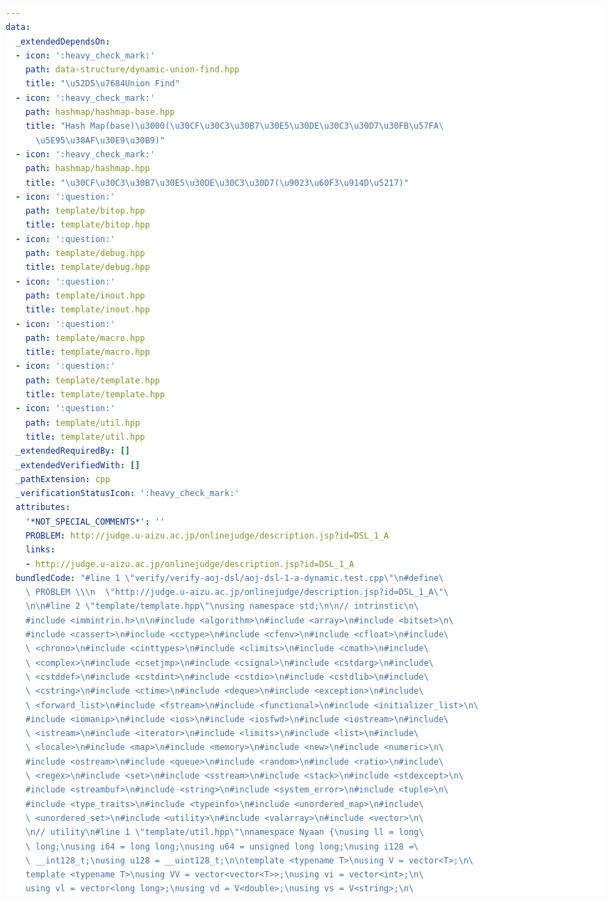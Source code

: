 ```yaml
---
data:
  _extendedDependsOn:
  - icon: ':heavy_check_mark:'
    path: data-structure/dynamic-union-find.hpp
    title: "\u52D5\u7684Union Find"
  - icon: ':heavy_check_mark:'
    path: hashmap/hashmap-base.hpp
    title: "Hash Map(base)\u3000(\u30CF\u30C3\u30B7\u30E5\u30DE\u30C3\u30D7\u30FB\u57FA\
      \u5E95\u30AF\u30E9\u30B9)"
  - icon: ':heavy_check_mark:'
    path: hashmap/hashmap.hpp
    title: "\u30CF\u30C3\u30B7\u30E5\u30DE\u30C3\u30D7(\u9023\u60F3\u914D\u5217)"
  - icon: ':question:'
    path: template/bitop.hpp
    title: template/bitop.hpp
  - icon: ':question:'
    path: template/debug.hpp
    title: template/debug.hpp
  - icon: ':question:'
    path: template/inout.hpp
    title: template/inout.hpp
  - icon: ':question:'
    path: template/macro.hpp
    title: template/macro.hpp
  - icon: ':question:'
    path: template/template.hpp
    title: template/template.hpp
  - icon: ':question:'
    path: template/util.hpp
    title: template/util.hpp
  _extendedRequiredBy: []
  _extendedVerifiedWith: []
  _pathExtension: cpp
  _verificationStatusIcon: ':heavy_check_mark:'
  attributes:
    '*NOT_SPECIAL_COMMENTS*': ''
    PROBLEM: http://judge.u-aizu.ac.jp/onlinejudge/description.jsp?id=DSL_1_A
    links:
    - http://judge.u-aizu.ac.jp/onlinejudge/description.jsp?id=DSL_1_A
  bundledCode: "#line 1 \"verify/verify-aoj-dsl/aoj-dsl-1-a-dynamic.test.cpp\"\n#define\
    \ PROBLEM \\\n  \"http://judge.u-aizu.ac.jp/onlinejudge/description.jsp?id=DSL_1_A\"\
    \n\n#line 2 \"template/template.hpp\"\nusing namespace std;\n\n// intrinstic\n\
    #include <immintrin.h>\n\n#include <algorithm>\n#include <array>\n#include <bitset>\n\
    #include <cassert>\n#include <cctype>\n#include <cfenv>\n#include <cfloat>\n#include\
    \ <chrono>\n#include <cinttypes>\n#include <climits>\n#include <cmath>\n#include\
    \ <complex>\n#include <csetjmp>\n#include <csignal>\n#include <cstdarg>\n#include\
    \ <cstddef>\n#include <cstdint>\n#include <cstdio>\n#include <cstdlib>\n#include\
    \ <cstring>\n#include <ctime>\n#include <deque>\n#include <exception>\n#include\
    \ <forward_list>\n#include <fstream>\n#include <functional>\n#include <initializer_list>\n\
    #include <iomanip>\n#include <ios>\n#include <iosfwd>\n#include <iostream>\n#include\
    \ <istream>\n#include <iterator>\n#include <limits>\n#include <list>\n#include\
    \ <locale>\n#include <map>\n#include <memory>\n#include <new>\n#include <numeric>\n\
    #include <ostream>\n#include <queue>\n#include <random>\n#include <ratio>\n#include\
    \ <regex>\n#include <set>\n#include <sstream>\n#include <stack>\n#include <stdexcept>\n\
    #include <streambuf>\n#include <string>\n#include <system_error>\n#include <tuple>\n\
    #include <type_traits>\n#include <typeinfo>\n#include <unordered_map>\n#include\
    \ <unordered_set>\n#include <utility>\n#include <valarray>\n#include <vector>\n\
    \n// utility\n#line 1 \"template/util.hpp\"\nnamespace Nyaan {\nusing ll = long\
    \ long;\nusing i64 = long long;\nusing u64 = unsigned long long;\nusing i128 =\
    \ __int128_t;\nusing u128 = __uint128_t;\n\ntemplate <typename T>\nusing V = vector<T>;\n\
    template <typename T>\nusing VV = vector<vector<T>>;\nusing vi = vector<int>;\n\
    using vl = vector<long long>;\nusing vd = V<double>;\nusing vs = V<string>;\n\
```